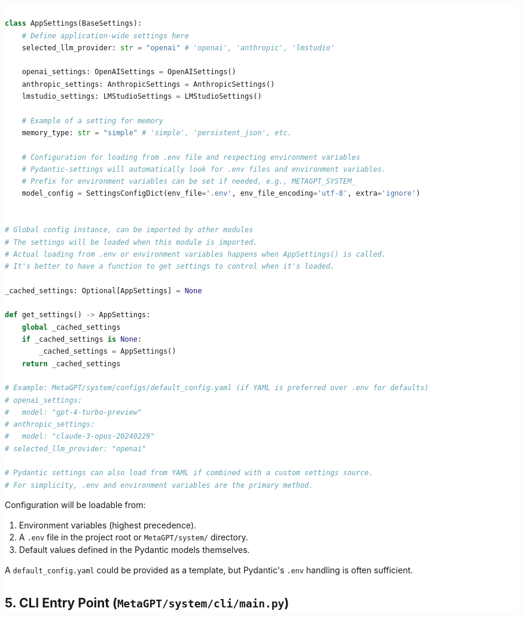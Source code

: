 ```python

class AppSettings(BaseSettings):
    # Define application-wide settings here
    selected_llm_provider: str = "openai" # 'openai', 'anthropic', 'lmstudio'

    openai_settings: OpenAISettings = OpenAISettings()
    anthropic_settings: AnthropicSettings = AnthropicSettings()
    lmstudio_settings: LMStudioSettings = LMStudioSettings()

    # Example of a setting for memory
    memory_type: str = "simple" # 'simple', 'persistent_json', etc.

    # Configuration for loading from .env file and respecting environment variables
    # Pydantic-settings will automatically look for .env files and environment variables.
    # Prefix for environment variables can be set if needed, e.g., METAGPT_SYSTEM_
    model_config = SettingsConfigDict(env_file='.env', env_file_encoding='utf-8', extra='ignore')


# Global config instance, can be imported by other modules
# The settings will be loaded when this module is imported.
# Actual loading from .env or environment variables happens when AppSettings() is called.
# It's better to have a function to get settings to control when it's loaded.

_cached_settings: Optional[AppSettings] = None

def get_settings() -> AppSettings:
    global _cached_settings
    if _cached_settings is None:
        _cached_settings = AppSettings()
    return _cached_settings

# Example: MetaGPT/system/configs/default_config.yaml (if YAML is preferred over .env for defaults)
# openai_settings:
#   model: "gpt-4-turbo-preview"
# anthropic_settings:
#   model: "claude-3-opus-20240229"
# selected_llm_provider: "openai"

# Pydantic settings can also load from YAML if combined with a custom settings source.
# For simplicity, .env and environment variables are the primary method.
```
Configuration will be loadable from:
1.  Environment variables (highest precedence).
2.  A `.env` file in the project root or `MetaGPT/system/` directory.
3.  Default values defined in the Pydantic models themselves.

A `default_config.yaml` could be provided as a template, but Pydantic's `.env` handling is often sufficient.

## 5. CLI Entry Point (`MetaGPT/system/cli/main.py`)
